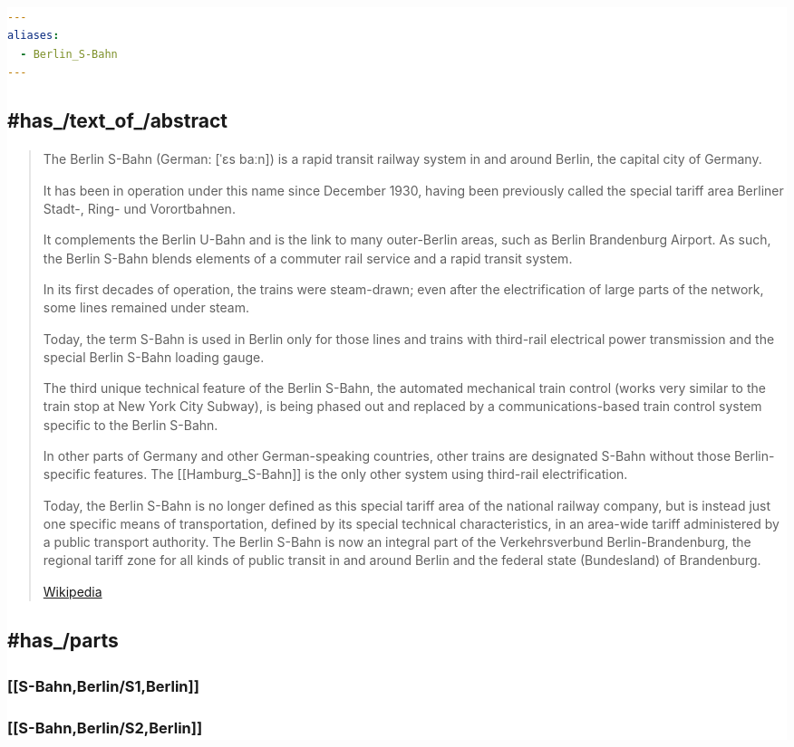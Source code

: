```yaml
---
aliases:
  - Berlin_S-Bahn
---
```

## #has_/text_of_/abstract  

> The Berlin S-Bahn (German: [ˈɛs baːn]) is a rapid transit railway system in and around Berlin, 
> the capital city of Germany. 
> 
> It has been in operation under this name since December 1930, having been previously 
> called the special tariff area Berliner Stadt-, Ring- und Vorortbahnen. 
> 
> It complements the Berlin U-Bahn and is the link to many outer-Berlin areas, 
> such as Berlin Brandenburg Airport. 
> As such, the Berlin S-Bahn blends elements of a commuter rail service and a rapid transit system.
>
> In its first decades of operation, the trains were steam-drawn; 
> even after the electrification of large parts of the network, some lines remained under steam. 
> 
> Today, the term S-Bahn is used in Berlin only for those 
> lines and trains with third-rail electrical power transmission and the special Berlin S-Bahn loading gauge. 
> 
> The third unique technical feature of the Berlin S-Bahn, the automated mechanical train control 
> (works very similar to the train stop at New York City Subway), is being phased out 
> and replaced by a communications-based train control system specific to the Berlin S-Bahn.
>
> In other parts of Germany and other German-speaking countries, 
> other trains are designated S-Bahn without those Berlin-specific features. 
> The [[Hamburg_S-Bahn]] is the only other system using third-rail electrification.
>
> Today, the Berlin S-Bahn is no longer defined as this special tariff area of the national railway company, 
> but is instead just one specific means of transportation, defined by its special technical characteristics, 
> in an area-wide tariff administered by a public transport authority. 
> The Berlin S-Bahn is now an integral part of the Verkehrsverbund Berlin-Brandenburg, 
> the regional tariff zone for all kinds of public transit in and around Berlin 
> and the federal state (Bundesland) of Brandenburg.
>
> [Wikipedia](https://en.wikipedia.org/wiki/Berlin%20S-Bahn)


## #has_/parts 


### [[S-Bahn,Berlin/S1,Berlin]] 

### [[S-Bahn,Berlin/S2,Berlin]] 
